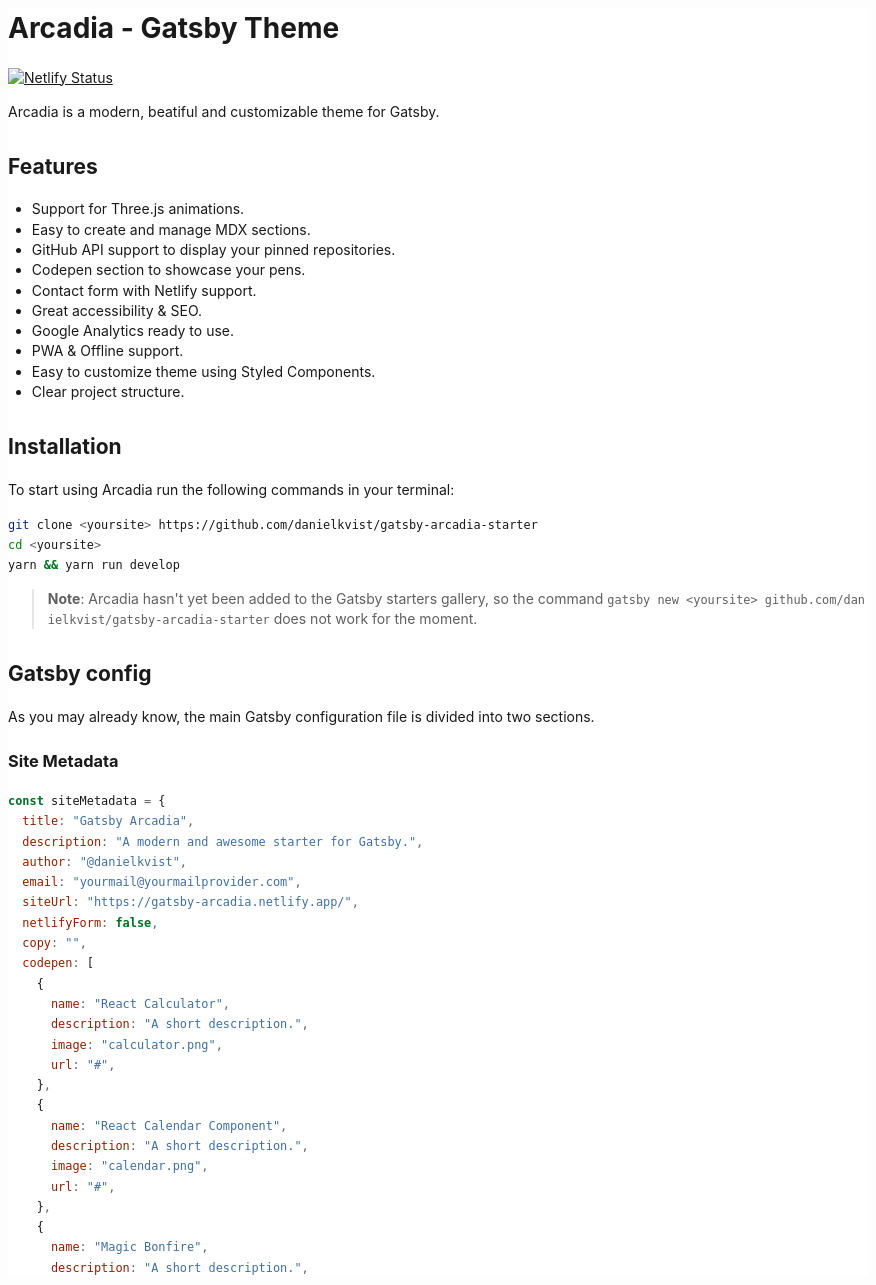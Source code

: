 # Arcadia - Gatsby Theme

[![Netlify Status](https://api.netlify.com/api/v1/badges/cb2c10e9-b682-4531-9a64-5c9fb88545bf/deploy-status)](https://app.netlify.com/sites/gatsby-arcadia/deploys)

Arcadia is a modern, beatiful and customizable theme for Gatsby.

## Features

- Support for Three.js animations.
- Easy to create and manage MDX sections.
- GitHub API support to display your pinned repositories.
- Codepen section to showcase your pens.
- Contact form with Netlify support.
- Great accessibility & SEO.
- Google Analytics ready to use.
- PWA & Offline support.
- Easy to customize theme using Styled Components.
- Clear project structure.

## Installation

To start using Arcadia run the following commands in your terminal:

```bash
git clone <yoursite> https://github.com/danielkvist/gatsby-arcadia-starter
cd <yoursite>
yarn && yarn run develop
```

> **Note**: Arcadia hasn't yet been added to the Gatsby starters gallery, so the command `gatsby new <yoursite> github.com/danielkvist/gatsby-arcadia-starter` does not work for the moment.

## Gatsby config

As you may already know, the main Gatsby configuration file is divided into two sections.

### Site Metadata

```js
const siteMetadata = {
  title: "Gatsby Arcadia",
  description: "A modern and awesome starter for Gatsby.",
  author: "@danielkvist",
  email: "yourmail@yourmailprovider.com",
  siteUrl: "https://gatsby-arcadia.netlify.app/",
  netlifyForm: false,
  copy: "",
  codepen: [
    {
      name: "React Calculator",
      description: "A short description.",
      image: "calculator.png",
      url: "#",
    },
    {
      name: "React Calendar Component",
      description: "A short description.",
      image: "calendar.png",
      url: "#",
    },
    {
      name: "Magic Bonfire",
      description: "A short description.",
```